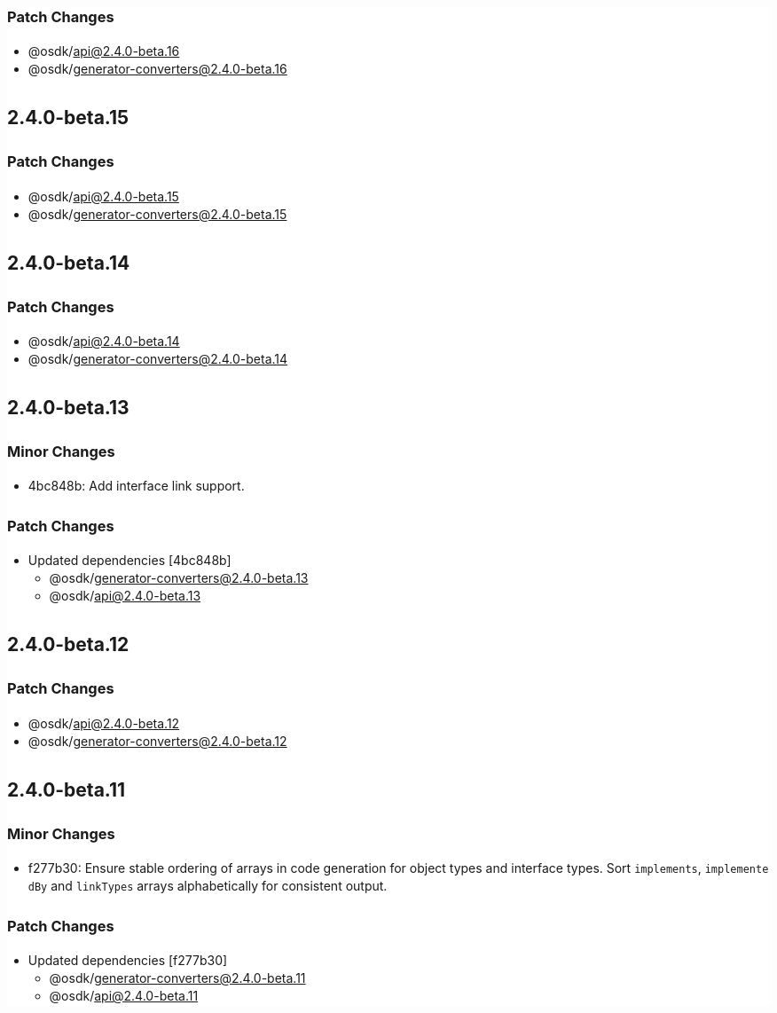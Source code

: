 ### Patch Changes

- @osdk/api@2.4.0-beta.16
- @osdk/generator-converters@2.4.0-beta.16

## 2.4.0-beta.15

### Patch Changes

- @osdk/api@2.4.0-beta.15
- @osdk/generator-converters@2.4.0-beta.15

## 2.4.0-beta.14

### Patch Changes

- @osdk/api@2.4.0-beta.14
- @osdk/generator-converters@2.4.0-beta.14

## 2.4.0-beta.13

### Minor Changes

- 4bc848b: Add interface link support.

### Patch Changes

- Updated dependencies [4bc848b]
  - @osdk/generator-converters@2.4.0-beta.13
  - @osdk/api@2.4.0-beta.13

## 2.4.0-beta.12

### Patch Changes

- @osdk/api@2.4.0-beta.12
- @osdk/generator-converters@2.4.0-beta.12

## 2.4.0-beta.11

### Minor Changes

- f277b30: Ensure stable ordering of arrays in code generation for object types and interface types. Sort `implements`, `implementedBy` and `linkTypes` arrays alphabetically for consistent output.

### Patch Changes

- Updated dependencies [f277b30]
  - @osdk/generator-converters@2.4.0-beta.11
  - @osdk/api@2.4.0-beta.11
